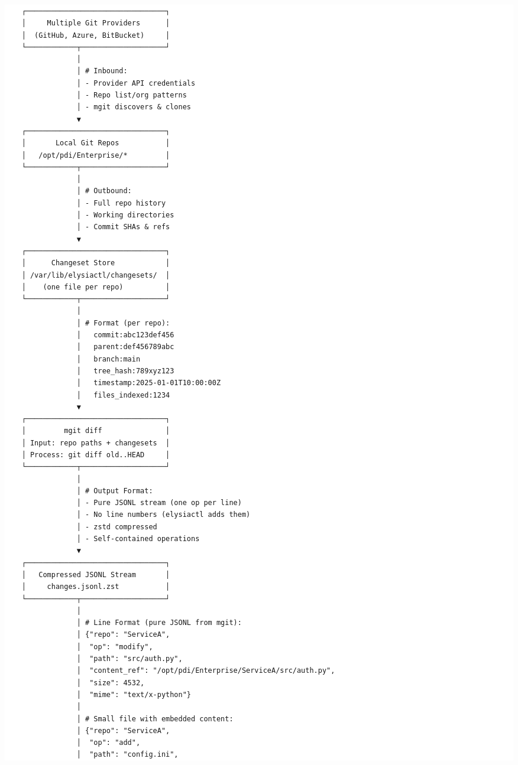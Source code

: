 ```
    ┌─────────────────────────────────┐
    │     Multiple Git Providers      │
    │  (GitHub, Azure, BitBucket)     │
    └────────────┬────────────────────┘
                 │
                 │ # Inbound: 
                 │ - Provider API credentials
                 │ - Repo list/org patterns
                 │ - mgit discovers & clones
                 ▼
    ┌─────────────────────────────────┐
    │       Local Git Repos           │
    │   /opt/pdi/Enterprise/*         │
    └────────────┬────────────────────┘
                 │
                 │ # Outbound:
                 │ - Full repo history
                 │ - Working directories
                 │ - Commit SHAs & refs
                 ▼
    ┌─────────────────────────────────┐
    │      Changeset Store            │
    │ /var/lib/elysiactl/changesets/  │
    │    (one file per repo)          │
    └────────────┬────────────────────┘
                 │
                 │ # Format (per repo):
                 │   commit:abc123def456
                 │   parent:def456789abc
                 │   branch:main
                 │   tree_hash:789xyz123
                 │   timestamp:2025-01-01T10:00:00Z
                 │   files_indexed:1234
                 ▼
    ┌─────────────────────────────────┐
    │         mgit diff               │
    │ Input: repo paths + changesets  │
    │ Process: git diff old..HEAD     │
    └────────────┬────────────────────┘
                 │
                 │ # Output Format:
                 │ - Pure JSONL stream (one op per line)
                 │ - No line numbers (elysiactl adds them)
                 │ - zstd compressed
                 │ - Self-contained operations
                 ▼
    ┌─────────────────────────────────┐
    │   Compressed JSONL Stream       │
    │     changes.jsonl.zst           │
    └────────────┬────────────────────┘
                 │
                 │ # Line Format (pure JSONL from mgit):
                 │ {"repo": "ServiceA",
                 │  "op": "modify",
                 │  "path": "src/auth.py",
                 │  "content_ref": "/opt/pdi/Enterprise/ServiceA/src/auth.py",
                 │  "size": 4532,
                 │  "mime": "text/x-python"}
                 │
                 │ # Small file with embedded content:
                 │ {"repo": "ServiceA",
                 │  "op": "add",
                 │  "path": "config.ini",
```